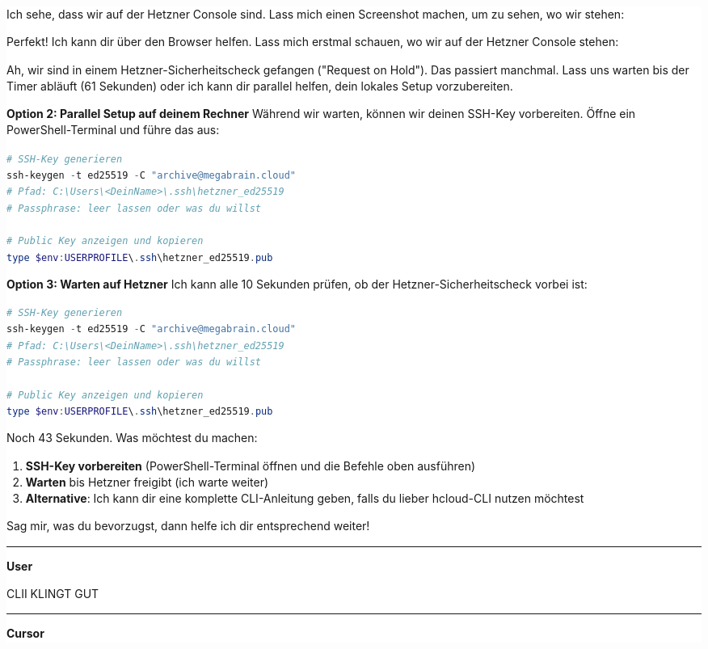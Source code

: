 
Ich sehe, dass wir auf der Hetzner Console sind. Lass mich einen Screenshot machen, um zu sehen, wo wir stehen:


Perfekt! Ich kann dir über den Browser helfen. Lass mich erstmal schauen, wo wir auf der Hetzner Console stehen:


Ah, wir sind in einem Hetzner-Sicherheitscheck gefangen ("Request on Hold"). Das passiert manchmal. Lass uns warten bis der Timer abläuft (61 Sekunden) oder ich kann dir parallel helfen, dein lokales Setup vorzubereiten.

**Option 2: Parallel Setup auf deinem Rechner**
Während wir warten, können wir deinen SSH-Key vorbereiten. Öffne ein PowerShell-Terminal und führe das aus:

```powershell
# SSH-Key generieren
ssh-keygen -t ed25519 -C "archive@megabrain.cloud"
# Pfad: C:\Users\<DeinName>\.ssh\hetzner_ed25519
# Passphrase: leer lassen oder was du willst

# Public Key anzeigen und kopieren
type $env:USERPROFILE\.ssh\hetzner_ed25519.pub
```

**Option 3: Warten auf Hetzner**
Ich kann alle 10 Sekunden prüfen, ob der Hetzner-Sicherheitscheck vorbei ist:


```powershell
# SSH-Key generieren
ssh-keygen -t ed25519 -C "archive@megabrain.cloud"
# Pfad: C:\Users\<DeinName>\.ssh\hetzner_ed25519
# Passphrase: leer lassen oder was du willst

# Public Key anzeigen und kopieren
type $env:USERPROFILE\.ssh\hetzner_ed25519.pub
```

Noch 43 Sekunden. Was möchtest du machen:

1) **SSH-Key vorbereiten** (PowerShell-Terminal öffnen und die Befehle oben ausführen)
2) **Warten** bis Hetzner freigibt (ich warte weiter)
3) **Alternative**: Ich kann dir eine komplette CLI-Anleitung geben, falls du lieber hcloud-CLI nutzen möchtest

Sag mir, was du bevorzugst, dann helfe ich dir entsprechend weiter!

---

**User**

CLII KLINGT GUT

---

**Cursor**
